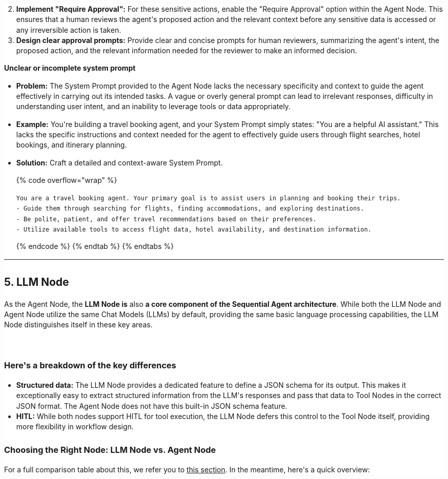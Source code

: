   2. **Implement "Require Approval":** For these sensitive actions, enable the "Require Approval" option within the Agent Node. This ensures that a human reviews the agent's proposed action and the relevant context before any sensitive data is accessed or any irreversible action is taken.
  3. **Design clear approval prompts:** Provide clear and concise prompts for human reviewers, summarizing the agent's intent, the proposed action, and the relevant information needed for the reviewer to make an informed decision.

**Unclear or incomplete system prompt**

* **Problem:** The System Prompt provided to the Agent Node lacks the necessary specificity and context to guide the agent effectively in carrying out its intended tasks. A vague or overly general prompt can lead to irrelevant responses, difficulty in understanding user intent, and an inability to leverage tools or data appropriately.
* **Example:** You're building a travel booking agent, and your System Prompt simply states: "You are a helpful AI assistant." This lacks the specific instructions and context needed for the agent to effectively guide users through flight searches, hotel bookings, and itinerary planning.
*   **Solution:** Craft a detailed and context-aware System Prompt.

    {% code overflow="wrap" %}
    ```
    You are a travel booking agent. Your primary goal is to assist users in planning and booking their trips. 
    - Guide them through searching for flights, finding accommodations, and exploring destinations.
    - Be polite, patient, and offer travel recommendations based on their preferences.
    - Utilize available tools to access flight data, hotel availability, and destination information.
    ```
    {% endcode %}
{% endtab %}
{% endtabs %}

***

## 5. LLM Node

As the Agent Node, the **LLM Node is** also **a core component of the Sequential Agent architecture**. While both the LLM Node and Agent Node utilize the same Chat Models (LLMs) by default, providing the same basic language processing capabilities, the LLM Node distinguishes itself in these key areas.

<figure><img src="../../.gitbook/assets/seq-06.png" alt="" width="299"><figcaption></figcaption></figure>

### Here's a breakdown of the key differences

* **Structured data:** The LLM Node provides a dedicated feature to define a JSON schema for its output. This makes it exceptionally easy to extract structured information from the LLM's responses and pass that data to Tool Nodes in the correct JSON format. The Agent Node does not have this built-in JSON schema feature.
* **HITL:** While both nodes support HITL for tool execution, the LLM Node defers this control to the Tool Node itself, providing more flexibility in workflow design.

### Choosing the Right Node: LLM Node vs. Agent Node

For a full comparison table about this, we refer you to [this section](sequential-agents.md#agent-node-vs.-llm-node-selecting-the-optimal-node-for-conversational-tasks). In the meantime, here's a quick overview:
